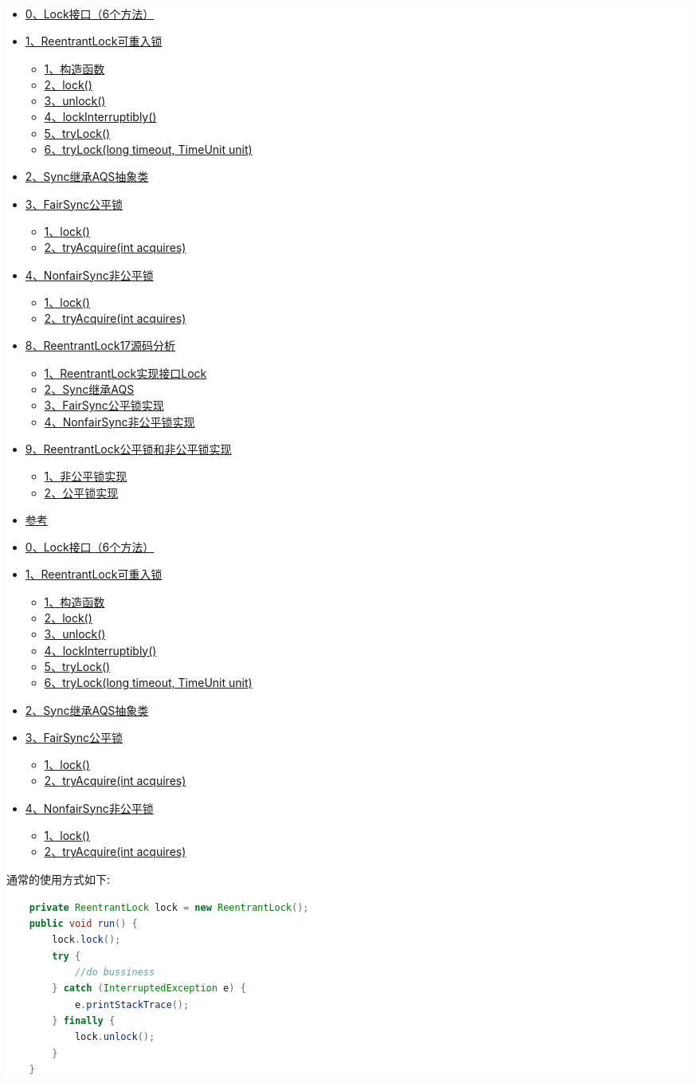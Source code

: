 



- [0、Lock接口（6个方法）](#0lock接口6个方法)
- [1、ReentrantLock可重入锁](#1reentrantlock可重入锁)
    - [1、构造函数](#1构造函数)
    - [2、lock()](#2lock)
    - [3、unlock()](#3unlock)
    - [4、lockInterruptibly()](#4lockinterruptibly)
    - [5、tryLock()](#5trylock)
    - [6、tryLock(long timeout, TimeUnit unit)](#6trylocklong-timeout-timeunit-unit)
- [2、Sync继承AQS抽象类](#2sync继承aqs抽象类)
- [3、FairSync公平锁](#3fairsync公平锁)
    - [1、lock()](#1lock)
    - [2、tryAcquire(int acquires)](#2tryacquireint-acquires)
- [4、NonfairSync非公平锁](#4nonfairsync非公平锁)
    - [1、lock()](#1lock-1)
    - [2、tryAcquire(int acquires)](#2tryacquireint-acquires-1)
- [8、ReentrantLock17源码分析](#8reentrantlock17源码分析)
    - [1、ReentrantLock实现接口Lock](#1reentrantlock实现接口lock)
    - [2、Sync继承AQS](#2sync继承aqs)
    - [3、FairSync公平锁实现](#3fairsync公平锁实现)
    - [4、NonfairSync非公平锁实现](#4nonfairsync非公平锁实现)
- [9、ReentrantLock公平锁和非公平锁实现](#9reentrantlock公平锁和非公平锁实现)
    - [1、非公平锁实现](#1非公平锁实现)
    - [2、公平锁实现](#2公平锁实现)
- [参考](#参考)








- [0、Lock接口（6个方法）](#0lock接口6个方法)
- [1、ReentrantLock可重入锁](#1reentrantlock可重入锁)
    - [1、构造函数](#1构造函数)
    - [2、lock()](#2lock)
    - [3、unlock()](#3unlock)
    - [4、lockInterruptibly()](#4lockinterruptibly)
    - [5、tryLock()](#5trylock)
    - [6、tryLock(long timeout, TimeUnit unit)](#6trylocklong-timeout-timeunit-unit)
- [2、Sync继承AQS抽象类](#2sync继承aqs抽象类)
- [3、FairSync公平锁](#3fairsync公平锁)
    - [1、lock()](#1lock)
    - [2、tryAcquire(int acquires)](#2tryacquireint-acquires)
- [4、NonfairSync非公平锁](#4nonfairsync非公平锁)
    - [1、lock()](#1lock-1)
    - [2、tryAcquire(int acquires)](#2tryacquireint-acquires-1)





通常的使用方式如下:

```java
    private ReentrantLock lock = new ReentrantLock();
    public void run() {
        lock.lock();
        try {
            //do bussiness
        } catch (InterruptedException e) {
            e.printStackTrace();
        } finally {
            lock.unlock();
        }
    }
```
